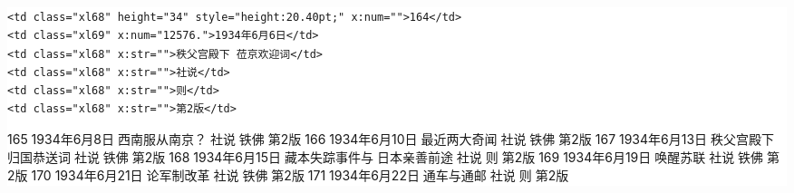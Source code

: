     <td class="xl68" height="34" style="height:20.40pt;" x:num="">164</td>
    <td class="xl69" x:num="12576.">1934年6月6日</td>
    <td class="xl68" x:str="">秩父宫殿下 莅京欢迎词</td>
    <td class="xl68" x:str="">社说</td>
    <td class="xl68" x:str="">则</td>
    <td class="xl68" x:str="">第2版</td>
   </tr>
   <tr height="34" style="height:20.40pt;">
    <td class="xl68" height="34" style="height:20.40pt;" x:num="">165</td>
    <td class="xl69" x:num="12578.">1934年6月8日</td>
    <td class="xl68" x:str="">西南服从南京？</td>
    <td class="xl68" x:str="">社说</td>
    <td class="xl68" x:str="">铁佛</td>
    <td class="xl68" x:str="">第2版</td>
   </tr>
   <tr height="34" style="height:20.40pt;">
    <td class="xl68" height="34" style="height:20.40pt;" x:num="">166</td>
    <td class="xl69" x:num="12580.">1934年6月10日</td>
    <td class="xl68" x:str="">最近两大奇闻</td>
    <td class="xl68" x:str="">社说</td>
    <td class="xl68" x:str="">铁佛</td>
    <td class="xl68" x:str="">第2版</td>
   </tr>
   <tr height="34" style="height:20.40pt;">
    <td class="xl68" height="34" style="height:20.40pt;" x:num="">167</td>
    <td class="xl69" x:num="12583.">1934年6月13日</td>
    <td class="xl68" x:str="">秩父宫殿下 归国恭送词</td>
    <td class="xl68" x:str="">社说</td>
    <td class="xl68" x:str="">铁佛</td>
    <td class="xl68" x:str="">第2版</td>
   </tr>
   <tr height="34" style="height:20.40pt;">
    <td class="xl68" height="34" style="height:20.40pt;" x:num="">168</td>
    <td class="xl69" x:num="12585.">1934年6月15日</td>
    <td class="xl68" x:str="">藏本失踪事件与 日本亲善前途</td>
    <td class="xl68" x:str="">社说</td>
    <td class="xl68" x:str="">则</td>
    <td class="xl68" x:str="">第2版</td>
   </tr>
   <tr height="34" style="height:20.40pt;">
    <td class="xl68" height="34" style="height:20.40pt;" x:num="">169</td>
    <td class="xl69" x:num="12589.">1934年6月19日</td>
    <td class="xl68" x:str="">唤醒苏联</td>
    <td class="xl68" x:str="">社说</td>
    <td class="xl68" x:str="">铁佛</td>
    <td class="xl68" x:str="">第2版</td>
   </tr>
   <tr height="34" style="height:20.40pt;">
    <td class="xl68" height="34" style="height:20.40pt;" x:num="">170</td>
    <td class="xl69" x:num="12591.">1934年6月21日</td>
    <td class="xl68" x:str="">论军制改革</td>
    <td class="xl68" x:str="">社说</td>
    <td class="xl68" x:str="">铁佛</td>
    <td class="xl68" x:str="">第2版</td>
   </tr>
   <tr height="34" style="height:20.40pt;">
    <td class="xl68" height="34" style="height:20.40pt;" x:num="">171</td>
    <td class="xl69" x:num="12592.">1934年6月22日</td>
    <td class="xl68" x:str="">通车与通邮</td>
    <td class="xl68" x:str="">社说</td>
    <td class="xl68" x:str="">则</td>
    <td class="xl68" x:str="">第2版</td>
   </tr>
   <tr height="34" style="height:20.40pt;">